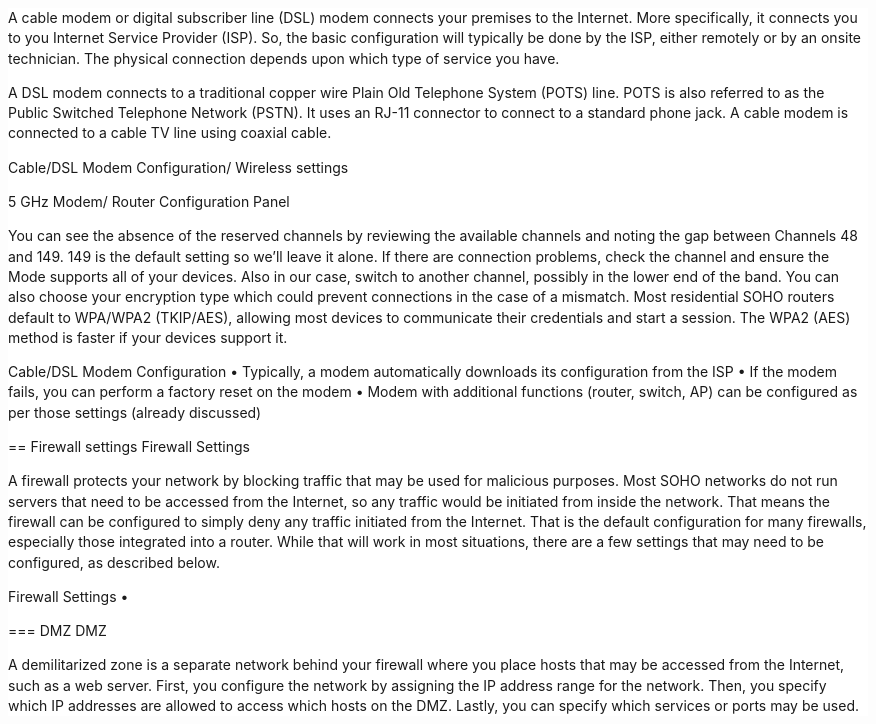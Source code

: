 A cable modem or digital subscriber line (DSL) modem connects your premises to
the Internet. More specifically, it connects you to you Internet Service
Provider (ISP). So, the basic configuration will typically be done by the ISP,
either remotely or by an onsite technician. The physical connection depends upon
which type of service you have.

A DSL modem connects to a traditional copper wire Plain Old Telephone System
(POTS) line. POTS is also referred to as the Public Switched Telephone Network
(PSTN). It uses an RJ-11 connector to connect to a standard phone jack. A cable
modem is connected to a cable TV line using coaxial cable.

Cable/DSL Modem Configuration/ Wireless settings

5 GHz Modem/ Router Configuration Panel

You can see the absence of the reserved channels by reviewing the available
channels and noting the gap between Channels 48 and 149. 149 is the default
setting so we’ll leave it alone. If there are connection problems, check the
channel and ensure the Mode supports all of your devices. Also in our case,
switch to another channel, possibly in the lower end of the band. You can also
  choose your encryption type which could prevent connections in the case of a
  mismatch. Most residential SOHO routers default to WPA/WPA2 (TKIP/AES),
  allowing most devices to communicate their credentials and start a session.
  The WPA2 (AES) method is faster if your devices support it.

Cable/DSL Modem Configuration 
• 
Typically, a modem automatically downloads its configuration from the ISP 
• 
If the modem fails, you can perform a factory reset on the modem 
• 
Modem with additional functions (router, switch, AP) can be configured as per those settings 
(already discussed) 
 
 
== Firewall settings
Firewall Settings

A firewall protects your network by blocking traffic that may be used for
malicious purposes. Most SOHO networks do not run servers that need to be
accessed from the Internet, so any traffic would be initiated from inside the
network. That means the firewall can be configured to simply deny any traffic
initiated from the Internet. That is the default configuration for many
firewalls, especially those integrated into a router. While that will work in
most situations, there are a few settings that may need to be configured, as
described below.

Firewall Settings 
• 
 
=== DMZ
DMZ

A demilitarized zone is a separate network behind your firewall where you place
hosts that may be accessed from the Internet, such as a web server. First, you
configure the network by assigning the IP address range for the network. Then,
you specify which IP addresses are allowed to access which hosts on the DMZ.
Lastly, you can specify which services or ports may be used.
